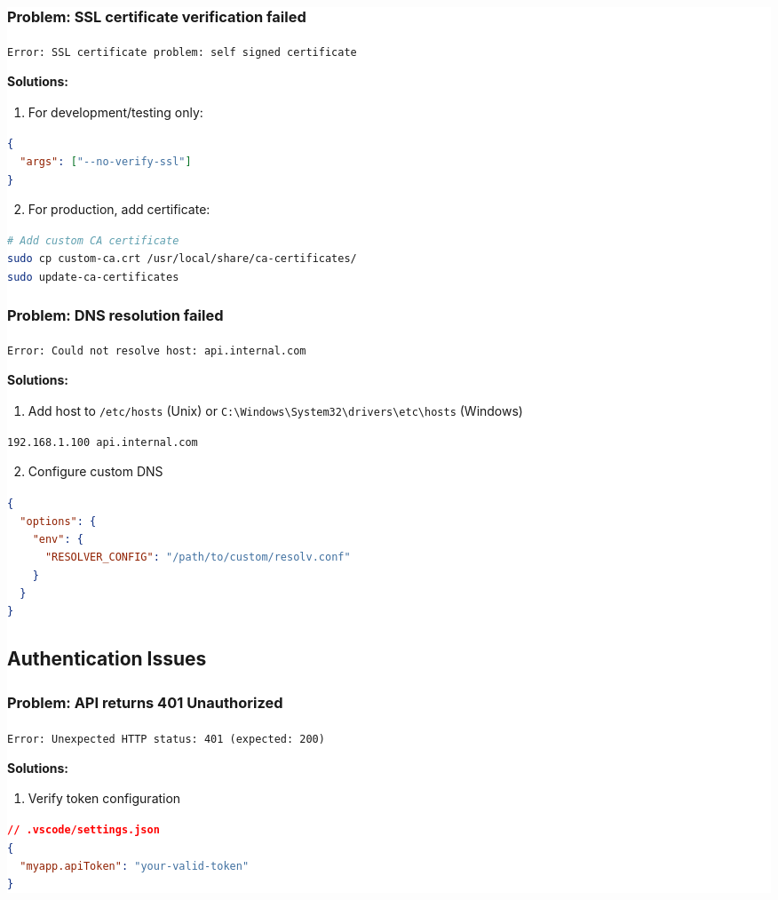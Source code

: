 ### Problem: SSL certificate verification failed
```
Error: SSL certificate problem: self signed certificate
```

**Solutions:**
1. For development/testing only:
```json
{
  "args": ["--no-verify-ssl"]
}
```

2. For production, add certificate:
```bash
# Add custom CA certificate
sudo cp custom-ca.crt /usr/local/share/ca-certificates/
sudo update-ca-certificates
```

### Problem: DNS resolution failed
```
Error: Could not resolve host: api.internal.com
```

**Solutions:**
1. Add host to `/etc/hosts` (Unix) or `C:\Windows\System32\drivers\etc\hosts` (Windows)
```
192.168.1.100 api.internal.com
```

2. Configure custom DNS
```json
{
  "options": {
    "env": {
      "RESOLVER_CONFIG": "/path/to/custom/resolv.conf"
    }
  }
}
```

## Authentication Issues

### Problem: API returns 401 Unauthorized
```
Error: Unexpected HTTP status: 401 (expected: 200)
```

**Solutions:**
1. Verify token configuration
```json
// .vscode/settings.json
{
  "myapp.apiToken": "your-valid-token"
}
```
